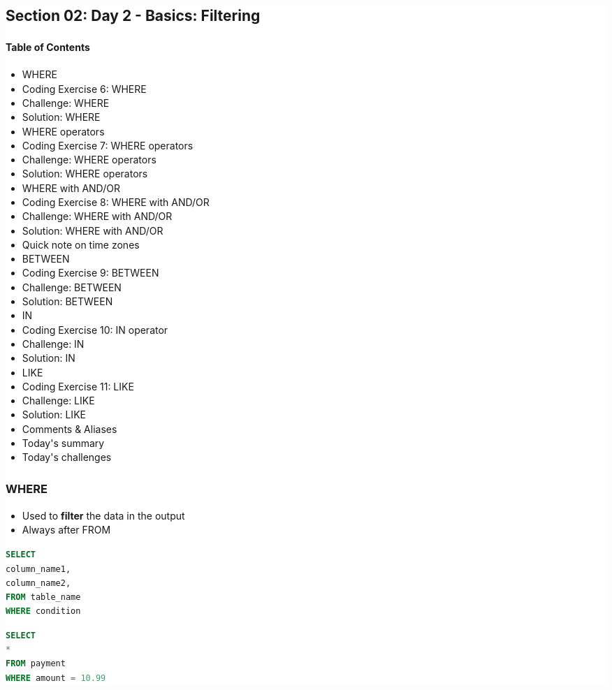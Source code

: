 ## Section 02: Day 2 - Basics: Filtering

#### Table of Contents

- WHERE
- Coding Exercise 6: WHERE
- Challenge: WHERE
- Solution: WHERE
- WHERE operators
- Coding Exercise 7: WHERE operators
- Challenge: WHERE operators
- Solution: WHERE operators
- WHERE with AND/OR
- Coding Exercise 8: WHERE with AND/OR
- Challenge: WHERE with AND/OR
- Solution: WHERE with AND/OR
- Quick note on time zones
- BETWEEN
- Coding Exercise 9: BETWEEN
- Challenge: BETWEEN
- Solution: BETWEEN
- IN
- Coding Exercise 10: IN operator
- Challenge: IN
- Solution: IN
- LIKE
- Coding Exercise 11: LIKE
- Challenge: LIKE
- Solution: LIKE
- Comments & Aliases
- Today's summary
- Today's challenges

### WHERE

- Used to **filter** the data in the output
- Always after FROM

```sql
SELECT
column_name1,
column_name2,
FROM table_name
WHERE condition
```

```sql
SELECT
*
FROM payment
WHERE amount = 10.99
```
